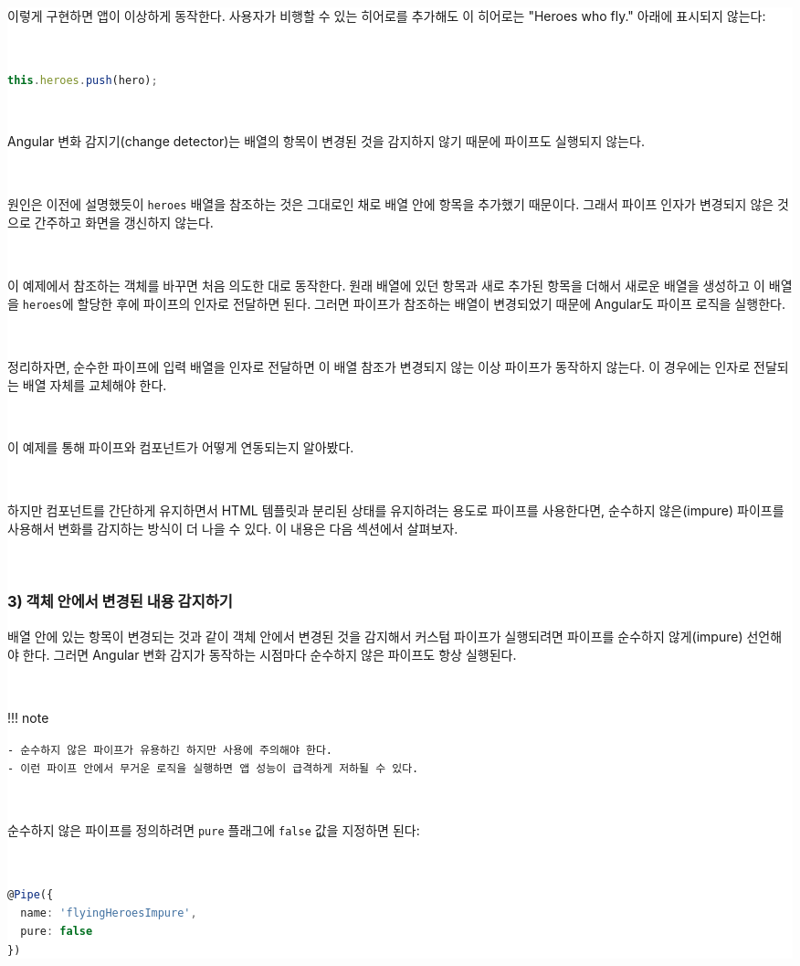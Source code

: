 이렇게 구현하면 앱이 이상하게 동작한다. 사용자가 비행할 수 있는 히어로를 추가해도 이 히어로는 "Heroes who fly." 아래에 표시되지 않는다:

<br/>

```typescript title="src/app/flying-heroes.component.ts"
this.heroes.push(hero);
```

<br/>

Angular 변화 감지기(change detector)는 배열의 항목이 변경된 것을 감지하지 않기 때문에 파이프도 실행되지 않는다.

<br/>

원인은 이전에 설명했듯이 `heroes` 배열을 참조하는 것은 그대로인 채로 배열 안에 항목을 추가했기 때문이다. 그래서 파이프 인자가 변경되지 않은 것으로 간주하고 화면을 갱신하지 않는다.

<br/>

이 예제에서 참조하는 객체를 바꾸면 처음 의도한 대로 동작한다. 원래 배열에 있던 항목과 새로 추가된 항목을 더해서 새로운 배열을 생성하고 이 배열을 `heroes`에 할당한 후에 파이프의 인자로 전달하면 된다. 그러면 파이프가 참조하는 배열이 변경되었기 때문에 Angular도 파이프 로직을 실행한다.

<br/>

정리하자면, 순수한 파이프에 입력 배열을 인자로 전달하면 이 배열 참조가 변경되지 않는 이상 파이프가 동작하지 않는다. 이 경우에는 인자로 전달되는 배열 자체를 교체해야 한다.

<br/>

이 예제를 통해 파이프와 컴포넌트가 어떻게 연동되는지 알아봤다.

<br/>

하지만 컴포넌트를 간단하게 유지하면서 HTML 템플릿과 분리된 상태를 유지하려는 용도로 파이프를 사용한다면, 순수하지 않은(impure) 파이프를 사용해서 변화를 감지하는 방식이 더 나을 수 있다. 이 내용은 다음 섹션에서 살펴보자.

<br/>

### 3) 객체 안에서 변경된 내용 감지하기

배열 안에 있는 항목이 변경되는 것과 같이 객체 안에서 변경된 것을 감지해서 커스텀 파이프가 실행되려면 파이프를 순수하지 않게(impure) 선언해야 한다. 그러면 Angular 변화 감지가 동작하는 시점마다 순수하지 않은 파이프도 항상 실행된다.

<br/>

!!! note

    - 순수하지 않은 파이프가 유용하긴 하지만 사용에 주의해야 한다.
    - 이런 파이프 안에서 무거운 로직을 실행하면 앱 성능이 급격하게 저하될 수 있다.

<br/>

순수하지 않은 파이프를 정의하려면 `pure` 플래그에 `false` 값을 지정하면 된다:

<br/>

```typescript title="src/app/flying-heroes.pipe.ts"
@Pipe({
  name: 'flyingHeroesImpure',
  pure: false
})
```

